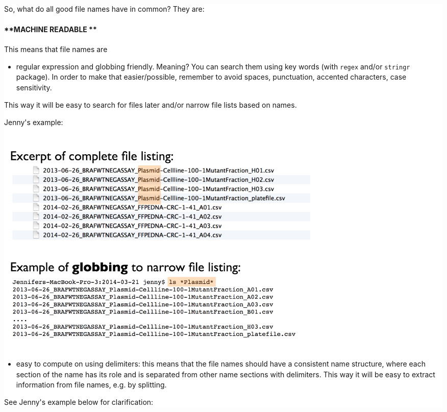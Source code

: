 So, what do all good file names have in common? They are:

#### **MACHINE READABLE **

This means that file names are

-   regular expression and globbing friendly. Meaning? You can search them using key words (with `regex` and/or `stringr` package). In order to make that easier/possible, remember to avoid spaces, punctuation, accented characters, case sensitivity.

This way it will be easy to search for files later and/or narrow file lists based on names.

Jenny's example:

<img src="/img/2018-03-18-Prime-Hints-for-Running-a-data-project-in-R_files/figure-markdown_github/jenny1.png" width="600px" />

-   easy to compute on using delimiters: this means that the file names should have a consistent name structure, where each section of the name has its role and is separated from other name sections with delimiters. This way it will be easy to extract information from file names, e.g. by splitting.

See Jenny's example below for clarification:
